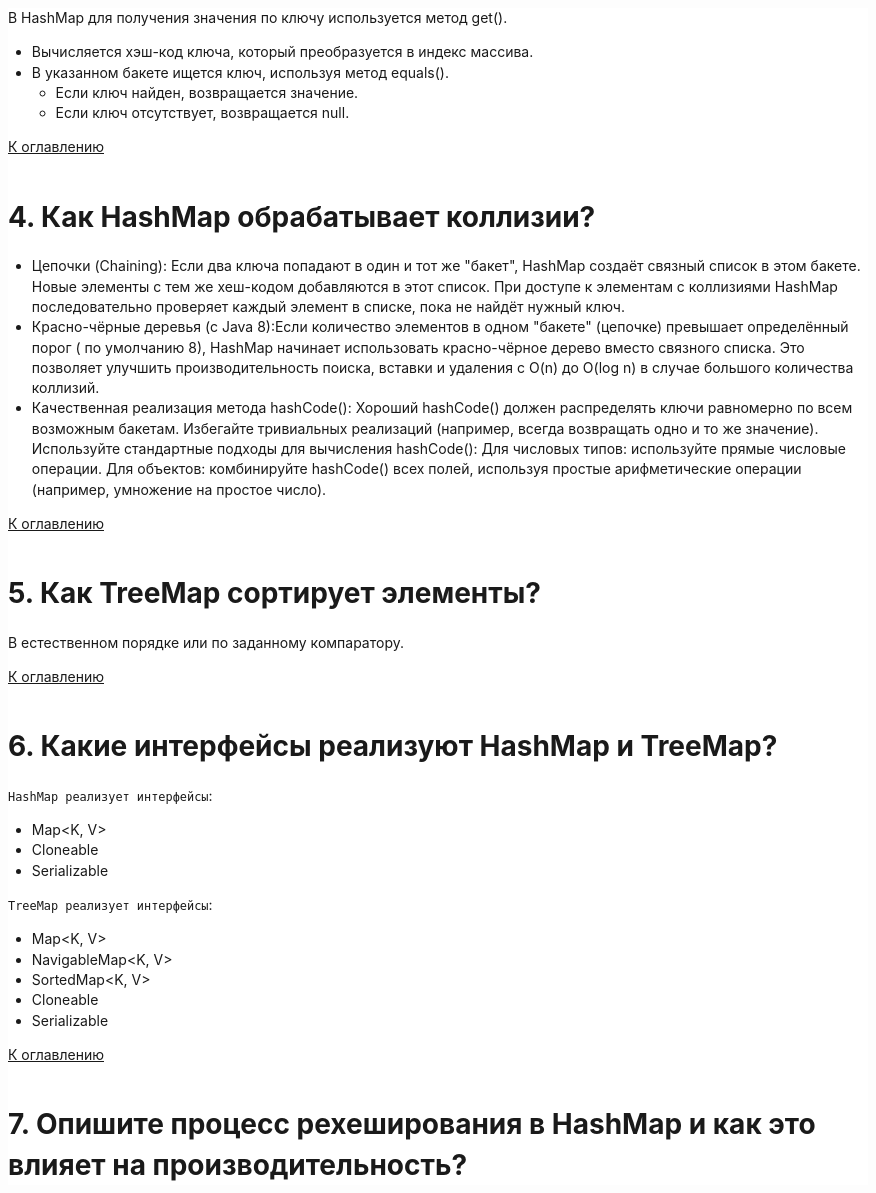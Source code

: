 В HashMap для получения значения по ключу используется метод get().

- Вычисляется хэш-код ключа, который преобразуется в индекс массива. 
- В указанном бакете ищется ключ, используя метод equals().
  - Если ключ найден, возвращается значение. 
  - Если ключ отсутствует, возвращается null.

[К оглавлению](#HashMapThreeMap)

# 4. Как HashMap обрабатывает коллизии?

- Цепочки (Chaining): Если два ключа попадают в один и тот же "бакет", HashMap создаёт связный список в этом бакете. Новые элементы с тем же хеш-кодом добавляются в этот список. При доступе к элементам с коллизиями HashMap последовательно проверяет каждый элемент в списке, пока не найдёт нужный ключ. 
- Красно-чёрные деревья (с Java 8):Если количество элементов в одном "бакете" (цепочке) превышает определённый порог ( по умолчанию 8), HashMap начинает использовать красно-чёрное дерево вместо связного списка. Это позволяет улучшить производительность поиска, вставки и удаления с O(n) до O(log n) в случае большого количества коллизий. 
- Качественная реализация метода hashCode(): Хороший hashCode() должен распределять ключи равномерно по всем возможным бакетам. Избегайте тривиальных реализаций (например, всегда возвращать одно и то же значение). Используйте стандартные подходы для вычисления hashCode(): Для числовых типов: используйте прямые числовые операции. Для объектов: комбинируйте hashCode() всех полей, используя простые арифметические операции (например, умножение на простое число).

[К оглавлению](#HashMapThreeMap)

# 5. Как TreeMap сортирует элементы?

В естественном порядке или по заданному компаратору.

[К оглавлению](#HashMapThreeMap)

# 6. Какие интерфейсы реализуют HashMap и TreeMap?

`HashMap реализует интерфейсы`:
- Map<K, V>
- Cloneable 
- Serializable

`TreeMap реализует интерфейсы`:
- Map<K, V> 
- NavigableMap<K, V> 
- SortedMap<K, V> 
- Cloneable 
- Serializable

[К оглавлению](#HashMapThreeMap)
 
# 7. Опишите процесс рехеширования в HashMap и как это влияет на производительность?
